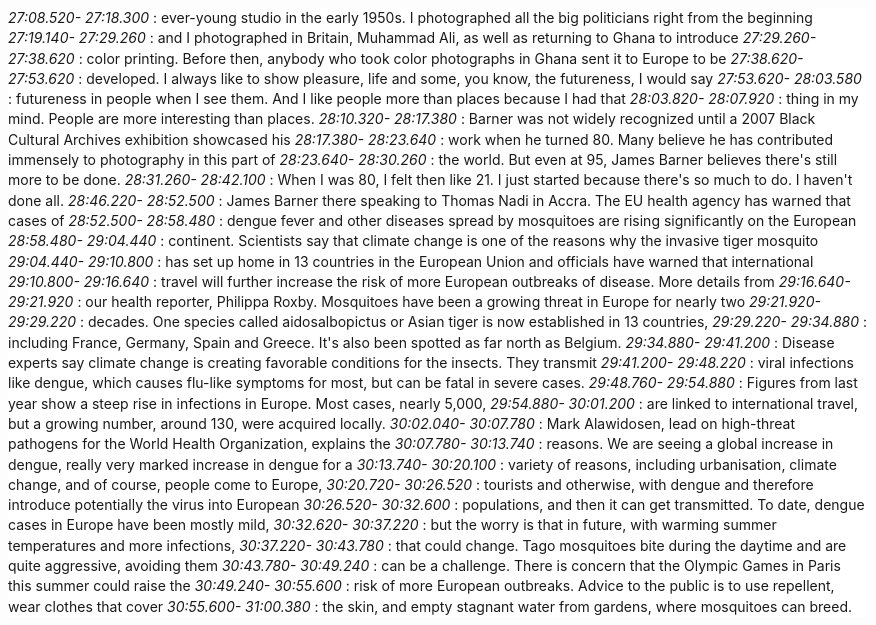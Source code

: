 *27:08.520- 27:18.300* :  ever-young studio in the early 1950s. I photographed all the big politicians right from the beginning
*27:19.140- 27:29.260* :  and I photographed in Britain, Muhammad Ali, as well as returning to Ghana to introduce
*27:29.260- 27:38.620* :  color printing. Before then, anybody who took color photographs in Ghana sent it to Europe to be
*27:38.620- 27:53.620* :  developed. I always like to show pleasure, life and some, you know, the futureness, I would say
*27:53.620- 28:03.580* :  futureness in people when I see them. And I like people more than places because I had that
*28:03.820- 28:07.920* :  thing in my mind. People are more interesting than places.
*28:10.320- 28:17.380* :  Barner was not widely recognized until a 2007 Black Cultural Archives exhibition showcased his
*28:17.380- 28:23.640* :  work when he turned 80. Many believe he has contributed immensely to photography in this part of
*28:23.640- 28:30.260* :  the world. But even at 95, James Barner believes there's still more to be done.
*28:31.260- 28:42.100* :  When I was 80, I felt then like 21. I just started because there's so much to do. I haven't done all.
*28:46.220- 28:52.500* :  James Barner there speaking to Thomas Nadi in Accra. The EU health agency has warned that cases of
*28:52.500- 28:58.480* :  dengue fever and other diseases spread by mosquitoes are rising significantly on the European
*28:58.480- 29:04.440* :  continent. Scientists say that climate change is one of the reasons why the invasive tiger mosquito
*29:04.440- 29:10.800* :  has set up home in 13 countries in the European Union and officials have warned that international
*29:10.800- 29:16.640* :  travel will further increase the risk of more European outbreaks of disease. More details from
*29:16.640- 29:21.920* :  our health reporter, Philippa Roxby. Mosquitoes have been a growing threat in Europe for nearly two
*29:21.920- 29:29.220* :  decades. One species called aidosalbopictus or Asian tiger is now established in 13 countries,
*29:29.220- 29:34.880* :  including France, Germany, Spain and Greece. It's also been spotted as far north as Belgium.
*29:34.880- 29:41.200* :  Disease experts say climate change is creating favorable conditions for the insects. They transmit
*29:41.200- 29:48.220* :  viral infections like dengue, which causes flu-like symptoms for most, but can be fatal in severe cases.
*29:48.760- 29:54.880* :  Figures from last year show a steep rise in infections in Europe. Most cases, nearly 5,000,
*29:54.880- 30:01.200* :  are linked to international travel, but a growing number, around 130, were acquired locally.
*30:02.040- 30:07.780* :  Mark Alawidosen, lead on high-threat pathogens for the World Health Organization, explains the
*30:07.780- 30:13.740* :  reasons. We are seeing a global increase in dengue, really very marked increase in dengue for a
*30:13.740- 30:20.100* :  variety of reasons, including urbanisation, climate change, and of course, people come to Europe,
*30:20.720- 30:26.520* :  tourists and otherwise, with dengue and therefore introduce potentially the virus into European
*30:26.520- 30:32.600* :  populations, and then it can get transmitted. To date, dengue cases in Europe have been mostly mild,
*30:32.620- 30:37.220* :  but the worry is that in future, with warming summer temperatures and more infections,
*30:37.220- 30:43.780* :  that could change. Tago mosquitoes bite during the daytime and are quite aggressive, avoiding them
*30:43.780- 30:49.240* :  can be a challenge. There is concern that the Olympic Games in Paris this summer could raise the
*30:49.240- 30:55.600* :  risk of more European outbreaks. Advice to the public is to use repellent, wear clothes that cover
*30:55.600- 31:00.380* :  the skin, and empty stagnant water from gardens, where mosquitoes can breed.